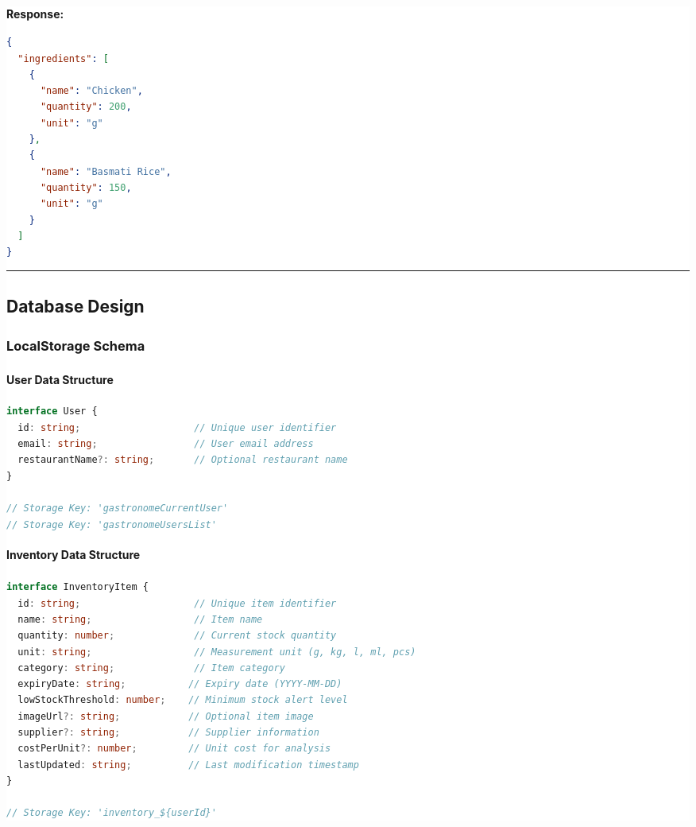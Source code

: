 **Response:**
```json
{
  "ingredients": [
    {
      "name": "Chicken",
      "quantity": 200,
      "unit": "g"
    },
    {
      "name": "Basmati Rice",
      "quantity": 150,
      "unit": "g"
    }
  ]
}
```

---

## Database Design

### LocalStorage Schema

#### User Data Structure
```typescript
interface User {
  id: string;                    // Unique user identifier
  email: string;                 // User email address
  restaurantName?: string;       // Optional restaurant name
}

// Storage Key: 'gastronomeCurrentUser'
// Storage Key: 'gastronomeUsersList'
```

#### Inventory Data Structure
```typescript
interface InventoryItem {
  id: string;                    // Unique item identifier
  name: string;                  // Item name
  quantity: number;              // Current stock quantity
  unit: string;                  // Measurement unit (g, kg, l, ml, pcs)
  category: string;              // Item category
  expiryDate: string;           // Expiry date (YYYY-MM-DD)
  lowStockThreshold: number;    // Minimum stock alert level
  imageUrl?: string;            // Optional item image
  supplier?: string;            // Supplier information
  costPerUnit?: number;         // Unit cost for analysis
  lastUpdated: string;          // Last modification timestamp
}

// Storage Key: 'inventory_${userId}'
```
